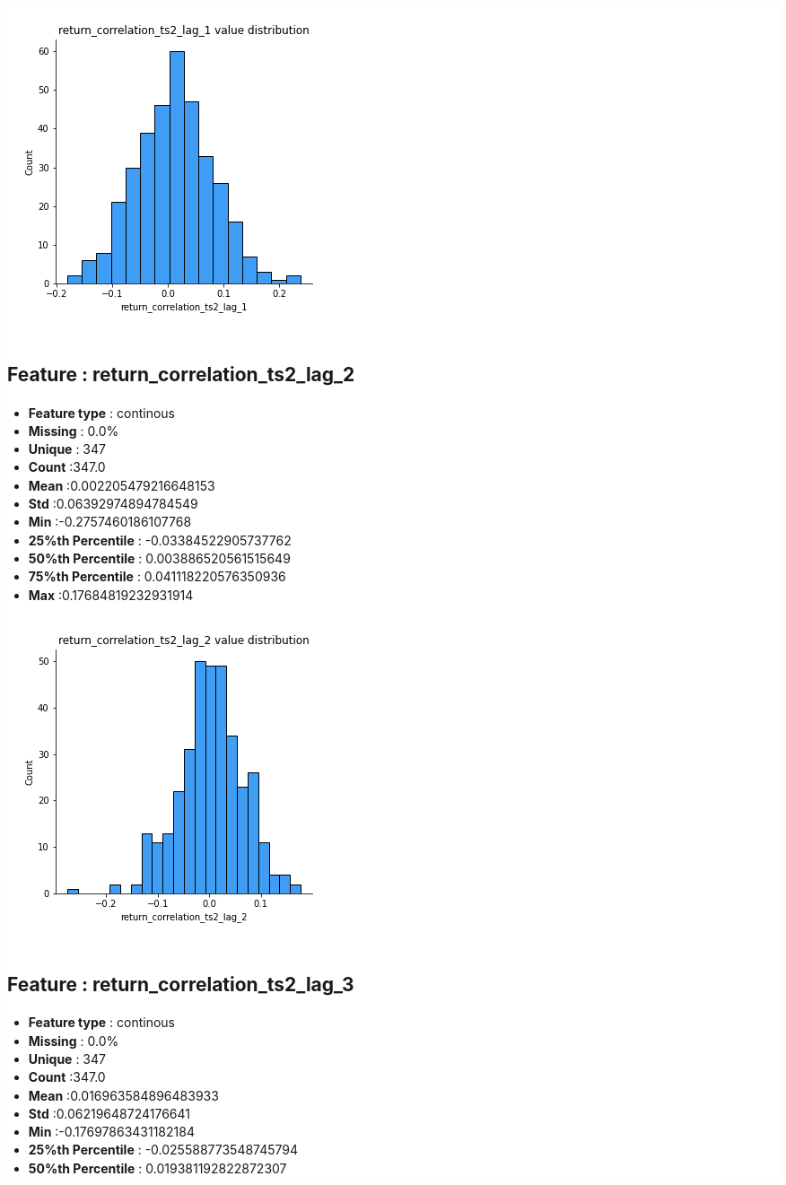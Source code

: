 ![](return_correlation_ts2_lag_1.png)
## Feature : return_correlation_ts2_lag_2
- **Feature type** : continous
- **Missing** : 0.0%
- **Unique** : 347
- **Count** :347.0
- **Mean** :0.002205479216648153
- **Std** :0.06392974894784549
- **Min** :-0.2757460186107768
- **25%th Percentile** : -0.03384522905737762
- **50%th Percentile** : 0.003886520561515649
- **75%th Percentile** : 0.041118220576350936
- **Max** :0.17684819232931914

![](return_correlation_ts2_lag_2.png)
## Feature : return_correlation_ts2_lag_3
- **Feature type** : continous
- **Missing** : 0.0%
- **Unique** : 347
- **Count** :347.0
- **Mean** :0.016963584896483933
- **Std** :0.06219648724176641
- **Min** :-0.17697863431182184
- **25%th Percentile** : -0.025588773548745794
- **50%th Percentile** : 0.019381192822872307